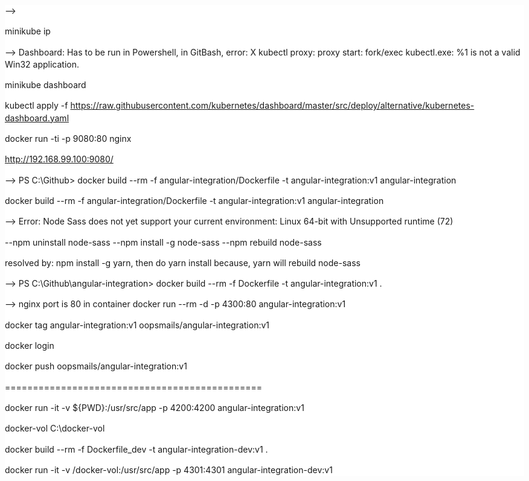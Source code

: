 
--> 

minikube ip


--> Dashboard: Has to be run in Powershell, in GitBash, error: X kubectl proxy: proxy start: fork/exec kubectl.exe: %1 is not a valid Win32 application.

minikube dashboard

kubectl apply -f https://raw.githubusercontent.com/kubernetes/dashboard/master/src/deploy/alternative/kubernetes-dashboard.yaml





docker run -ti -p 9080:80 nginx


http://192.168.99.100:9080/

--> PS C:\Github> docker build --rm -f angular-integration/Dockerfile -t angular-integration:v1 angular-integration


docker build --rm -f angular-integration/Dockerfile -t angular-integration:v1 angular-integration

--> Error: Node Sass does not yet support your current environment: Linux 64-bit with Unsupported runtime (72)

--npm uninstall node-sass
--npm install -g node-sass
--npm rebuild node-sass

resolved by: npm install -g yarn, then do yarn install
because, yarn will rebuild node-sass


-->
PS C:\Github\angular-integration> docker build --rm -f Dockerfile -t angular-integration:v1 .

--> nginx port is 80 in container
docker run --rm -d -p 4300:80 angular-integration:v1

docker tag angular-integration:v1 oopsmails/angular-integration:v1


docker login 


docker push oopsmails/angular-integration:v1


==============================================

docker run -it -v ${PWD}:/usr/src/app -p 4200:4200 angular-integration:v1

docker-vol
C:\docker-vol

docker build --rm -f Dockerfile_dev -t angular-integration-dev:v1 .

docker run -it -v /docker-vol:/usr/src/app -p 4301:4301 angular-integration-dev:v1
